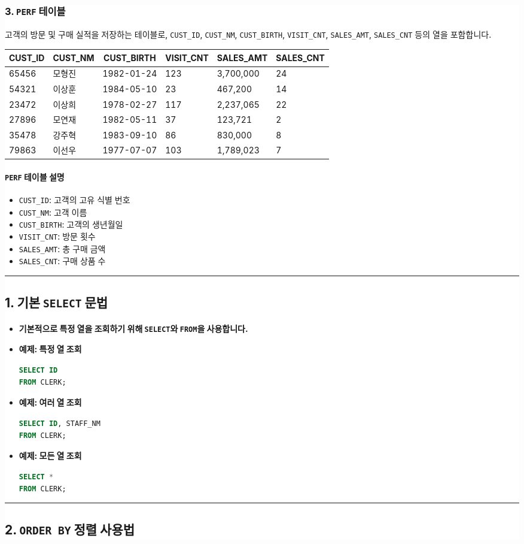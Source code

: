 
### 3. `PERF` 테이블

고객의 방문 및 구매 실적을 저장하는 테이블로, `CUST_ID`, `CUST_NM`, `CUST_BIRTH`, `VISIT_CNT`, `SALES_AMT`, `SALES_CNT` 등의 열을 포함합니다.

| CUST_ID | CUST_NM | CUST_BIRTH | VISIT_CNT | SALES_AMT | SALES_CNT |
|---------|---------|------------|-----------|-----------|-----------|
| 65456   | 모형진   | 1982-01-24 | 123       | 3,700,000 | 24        |
| 54321   | 이상훈   | 1984-05-10 | 23        | 467,200   | 14        |
| 23472   | 이상희   | 1978-02-27 | 117       | 2,237,065 | 22        |
| 27896   | 모연재   | 1982-05-11 | 37        | 123,721   | 2         |
| 35478   | 강주혁   | 1983-09-10 | 86        | 830,000   | 8         |
| 79863   | 이선우   | 1977-07-07 | 103       | 1,789,023 | 7         |

#### `PERF` 테이블 설명
- `CUST_ID`: 고객의 고유 식별 번호
- `CUST_NM`: 고객 이름
- `CUST_BIRTH`: 고객의 생년월일
- `VISIT_CNT`: 방문 횟수
- `SALES_AMT`: 총 구매 금액
- `SALES_CNT`: 구매 상품 수

---

## 1. 기본 `SELECT` 문법

- **기본적으로 특정 열을 조회하기 위해 `SELECT`와 `FROM`을 사용합니다.**
- **예제: 특정 열 조회**
  ```sql
  SELECT ID
  FROM CLERK;


- **예제: 여러 열 조회**
  ```sql
  SELECT ID, STAFF_NM
  FROM CLERK;
  ```
  
- **예제: 모든 열 조회**
  ```sql
  SELECT *
  FROM CLERK;
  ```

---

## 2. `ORDER BY` 정렬 사용법
